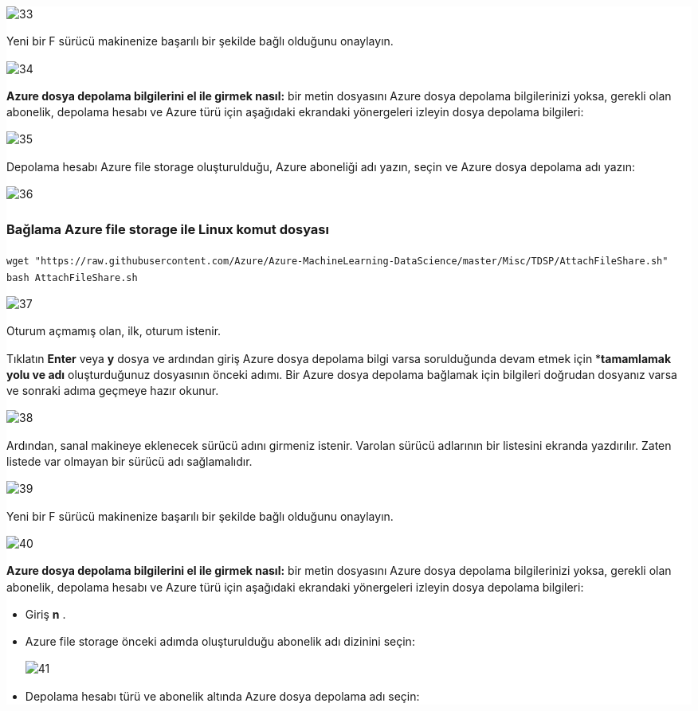 ![33](./media/team-lead-tasks/team-leads-33-attach-s2.png)

Yeni bir F sürücü makinenize başarılı bir şekilde bağlı olduğunu onaylayın.

![34](./media/team-lead-tasks/team-leads-34-attach-s3.png)

**Azure dosya depolama bilgilerini el ile girmek nasıl:** bir metin dosyasını Azure dosya depolama bilgilerinizi yoksa, gerekli olan abonelik, depolama hesabı ve Azure türü için aşağıdaki ekrandaki yönergeleri izleyin dosya depolama bilgileri:

![35](./media/team-lead-tasks/team-leads-35-attach-s4.png)

Depolama hesabı Azure file storage oluşturulduğu, Azure aboneliği adı yazın, seçin ve Azure dosya depolama adı yazın:

![36](./media/team-lead-tasks/team-leads-36-attach-s5.png)

### <a name="mount-azure-file-storage-with-a-linux-script"></a>Bağlama Azure file storage ile Linux komut dosyası

    wget "https://raw.githubusercontent.com/Azure/Azure-MachineLearning-DataScience/master/Misc/TDSP/AttachFileShare.sh"
    bash AttachFileShare.sh

![37](./media/team-lead-tasks/team-leads-37-attach-s1-linux.png)

Oturum açmamış olan, ilk, oturum istenir. 

Tıklatın **Enter** veya **y** dosya ve ardından giriş Azure dosya depolama bilgi varsa sorulduğunda devam etmek için ***tamamlamak yolu ve adı** oluşturduğunuz dosyasının önceki adımı. Bir Azure dosya depolama bağlamak için bilgileri doğrudan dosyanız varsa ve sonraki adıma geçmeye hazır okunur.

![38](./media/team-lead-tasks/team-leads-38-attach-s2-linux.png)

Ardından, sanal makineye eklenecek sürücü adını girmeniz istenir. Varolan sürücü adlarının bir listesini ekranda yazdırılır. Zaten listede var olmayan bir sürücü adı sağlamalıdır.

![39](./media/team-lead-tasks/team-leads-39-attach-s3-linux.png)

Yeni bir F sürücü makinenize başarılı bir şekilde bağlı olduğunu onaylayın.

![40](./media/team-lead-tasks/team-leads-40-attach-s4-linux.png)

**Azure dosya depolama bilgilerini el ile girmek nasıl:** bir metin dosyasını Azure dosya depolama bilgilerinizi yoksa, gerekli olan abonelik, depolama hesabı ve Azure türü için aşağıdaki ekrandaki yönergeleri izleyin dosya depolama bilgileri:

- Giriş  **n** .
- Azure file storage önceki adımda oluşturulduğu abonelik adı dizinini seçin:

    ![41](./media/team-lead-tasks/team-leads-41-attach-s5-linux.png)

- Depolama hesabı türü ve abonelik altında Azure dosya depolama adı seçin:
